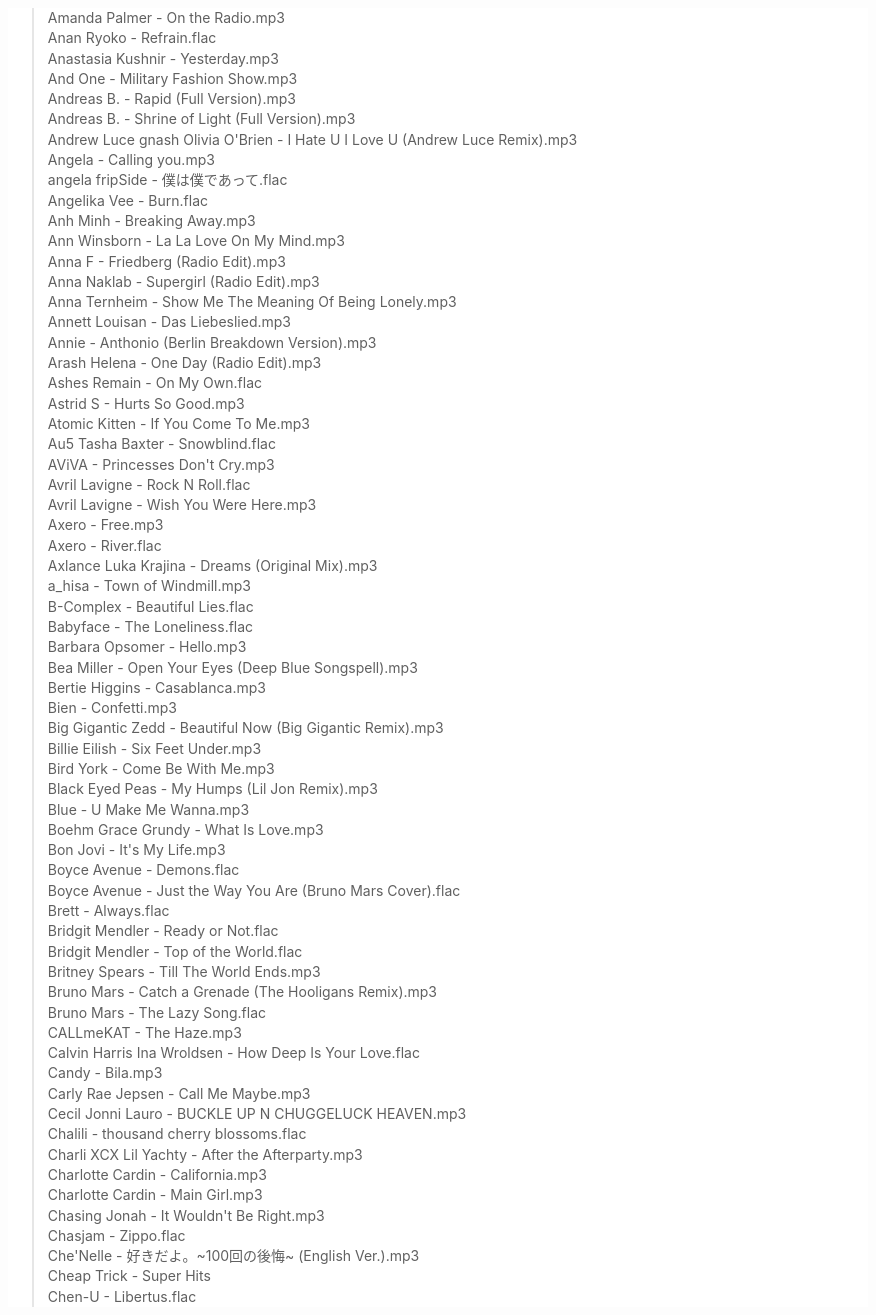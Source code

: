 > Amanda Palmer - On the Radio.mp3  
> Anan Ryoko - Refrain.flac  
> Anastasia Kushnir - Yesterday.mp3  
> And One - Military Fashion Show.mp3  
> Andreas B. - Rapid (Full Version).mp3  
> Andreas B. - Shrine of Light (Full Version).mp3  
> Andrew Luce gnash Olivia O'Brien - I Hate U I Love U (Andrew Luce Remix).mp3  
> Angela - Calling you.mp3  
> angela fripSide - 僕は僕であって.flac  
> Angelika Vee - Burn.flac  
> Anh Minh - Breaking Away.mp3  
> Ann Winsborn - La La Love On My Mind.mp3  
> Anna F - Friedberg (Radio Edit).mp3  
> Anna Naklab - Supergirl (Radio Edit).mp3  
> Anna Ternheim - Show Me The Meaning Of Being Lonely.mp3  
> Annett Louisan - Das Liebeslied.mp3  
> Annie - Anthonio (Berlin Breakdown Version).mp3  
> Arash Helena - One Day (Radio Edit).mp3  
> Ashes Remain - On My Own.flac  
> Astrid S - Hurts So Good.mp3  
> Atomic Kitten - If You Come To Me.mp3  
> Au5 Tasha Baxter - Snowblind.flac  
> AViVA - Princesses Don't Cry.mp3  
> Avril Lavigne - Rock N Roll.flac  
> Avril Lavigne - Wish You Were Here.mp3  
> Axero - Free.mp3  
> Axero - River.flac  
> Axlance Luka Krajina - Dreams (Original Mix).mp3  
> a_hisa - Town of Windmill.mp3  
> B-Complex - Beautiful Lies.flac  
> Babyface - The Loneliness.flac  
> Barbara Opsomer - Hello.mp3  
> Bea Miller - Open Your Eyes (Deep Blue Songspell).mp3  
> Bertie Higgins - Casablanca.mp3  
> Bien - Confetti.mp3  
> Big Gigantic Zedd - Beautiful Now (Big Gigantic Remix).mp3  
> Billie Eilish - Six Feet Under.mp3  
> Bird York - Come Be With Me.mp3  
> Black Eyed Peas - My Humps (Lil Jon Remix).mp3  
> Blue - U Make Me Wanna.mp3  
> Boehm Grace Grundy - What Is Love.mp3  
> Bon Jovi - It's My Life.mp3  
> Boyce Avenue - Demons.flac  
> Boyce Avenue - Just the Way You Are (Bruno Mars Cover).flac  
> Brett - Always.flac  
> Bridgit Mendler - Ready or Not.flac  
> Bridgit Mendler - Top of the World.flac  
> Britney Spears - Till The World Ends.mp3  
> Bruno Mars - Catch a Grenade (The Hooligans Remix).mp3  
> Bruno Mars - The Lazy Song.flac  
> CALLmeKAT - The Haze.mp3  
> Calvin Harris Ina Wroldsen - How Deep Is Your Love.flac  
> Candy - Bila.mp3  
> Carly Rae Jepsen - Call Me Maybe.mp3  
> Cecil Jonni Lauro - BUCKLE UP N CHUGGELUCK HEAVEN.mp3  
> Chalili - thousand cherry blossoms.flac  
> Charli XCX Lil Yachty - After the Afterparty.mp3  
> Charlotte Cardin - California.mp3  
> Charlotte Cardin - Main Girl.mp3  
> Chasing Jonah - It Wouldn't Be Right.mp3  
> Chasjam - Zippo.flac  
> Che'Nelle - 好きだよ。~100回の後悔~ (English Ver.).mp3  
> Cheap Trick - Super Hits  
> Chen-U - Libertus.flac  
